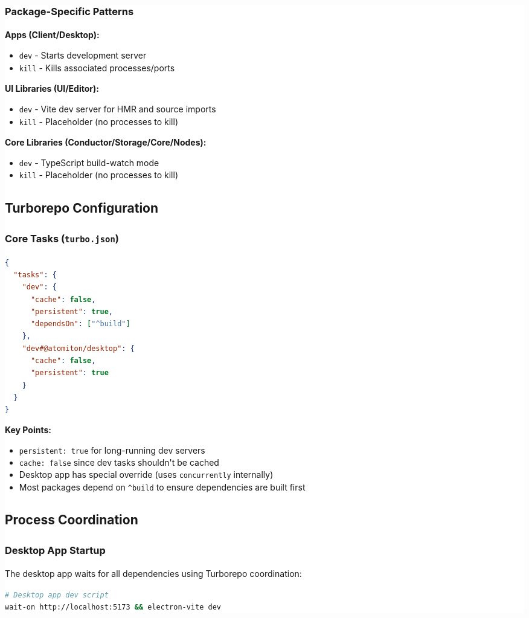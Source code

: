 ### Package-Specific Patterns

**Apps (Client/Desktop):**

- `dev` - Starts development server
- `kill` - Kills associated processes/ports

**UI Libraries (UI/Editor):**

- `dev` - Vite dev server for HMR and source imports
- `kill` - Placeholder (no processes to kill)

**Core Libraries (Conductor/Storage/Core/Nodes):**

- `dev` - TypeScript build-watch mode
- `kill` - Placeholder (no processes to kill)

## Turborepo Configuration

### Core Tasks (`turbo.json`)

```json
{
  "tasks": {
    "dev": {
      "cache": false,
      "persistent": true,
      "dependsOn": ["^build"]
    },
    "dev#@atomiton/desktop": {
      "cache": false,
      "persistent": true
    }
  }
}
```

**Key Points:**

- `persistent: true` for long-running dev servers
- `cache: false` since dev tasks shouldn't be cached
- Desktop app has special override (uses `concurrently` internally)
- Most packages depend on `^build` to ensure dependencies are built first

## Process Coordination

### Desktop App Startup

The desktop app waits for all dependencies using Turborepo coordination:

```bash
# Desktop app dev script
wait-on http://localhost:5173 && electron-vite dev
```
